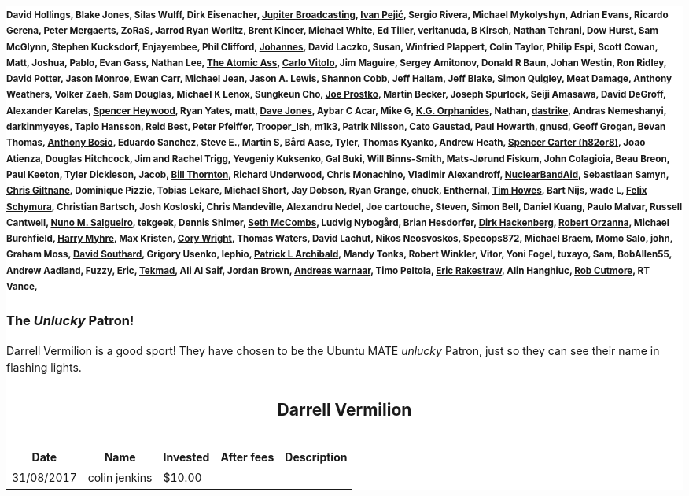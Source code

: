 <small><b>David Hollings, Blake Jones, Silas Wulff, Dirk Eisenacher, <a href="https://twitter.com/jupitersignal">Jupiter Broadcasting</a>, <a href="https://twitter.com/nadrimajstor">Ivan Pejić</a>, Sergio Rivera, Michael Mykolyshyn, Adrian Evans, Ricardo Gerena, Peter Mergaerts, ZoRaS, <a href="https://twitter.com/drgroovestarr">Jarrod Ryan Worlitz</a>, Brent Kincer, Michael White, Ed Tiller, veritanuda, B Kirsch, Nathan Tehrani, Dow Hurst, Sam McGlynn, Stephen Kucksdorf, Enjayembee, Phil Clifford, <a href="https://twitter.com/HannesWithoutJo">Johannes</a>, David Laczko, Susan, Winfried Plappert, Colin Taylor, Philip Espi, Scott Cowan, Matt, Joshua, Pablo, Evan Gass, Nathan Lee, <a href="https://twitter.com/TheAtomicAss">The Atomic Ass</a>, <a href="https://twitter.com/onilrac">Carlo Vitolo</a>, Jim Maguire, Sergey Amitonov, Donald R Baun, Johan Westin, Ron Ridley, David Potter, Jason Monroe, Ewan Carr, Michael Jean, Jason A. Lewis, Shannon Cobb, Jeff Hallam, Jeff Blake, Simon Quigley, Meat Damage, Anthony Weathers, Volker Zaeh, Sam Douglas, Michael K Lenox, Sungkeun Cho, <a href="https://twitter.com/jprostko">Joe Prostko</a>, Martin Becker, Joseph Spurlock, Seiji Amasawa, David DeGroff, Alexander Karelas, <a href="https://twitter.com/lspencerheywood">Spencer Heywood</a>, Ryan Yates, matt, <a href="https://twitter.com/djones369">Dave Jones</a>, Aybar C Acar, Mike G, <a href="https://twitter.com/kgorphanides">K.G. Orphanides</a>, Nathan, <a href="https://twitter.com/dastrikeofsthlm">dastrike</a>, Andras Nemeshanyi, darkinmyeyes, Tapio Hansson, Reid Best, Peter Pfeiffer, Trooper_Ish, m1k3, Patrik Nilsson, <a href="https://twitter.com/ifollowyou">Cato Gaustad</a>, Paul Howarth, <a href="https://twitter.com/magnuslindstrom">gnusd</a>, Geoff Grogan, Bevan Thomas, <a href="https://twitter.com/abosio">Anthony Bosio</a>, Eduardo Sanchez, Steve E., Martin S, Bård Aase, Tyler, Thomas Kyanko, Andrew Heath, <a href="https://twitter.com/H82or8">Spencer Carter (h82or8)</a>, Joao Atienza, Douglas Hitchcock, Jim and Rachel Trigg, Yevgeniy Kuksenko, Gal Buki, Will Binns-Smith, Mats-Jørund Fiskum, John Colagioia, Beau Breon, Paul Keeton, Tyler Dickieson, Jacob, <a href="https://twitter.com/billt2006">Bill Thornton</a>, Richard Underwood, Chris Monachino, Vladimir Alexandroff, <a href="https://twitter.com/NuclearBandAid">NuclearBandAid</a>, Sebastiaan Samyn, <a href="https://twitter.com/chrisgiltnane">Chris Giltnane</a>, Dominique Pizzie, Tobias Lekare, Michael Short, Jay Dobson, Ryan Grange, chuck, Enthernal, <a href="https://twitter.com/biotim">Tim Howes</a>, Bart Nijs, wade L, <a href="https://twitter.com/funkolive">Felix Schymura</a>, Christian Bartsch, Josh Kosloski, Chris Mandeville, Alexandru Nedel, Joe cartouche, Steven, Simon Bell, Daniel Kuang, Paulo Malvar, Russell Cantwell, <a href="https://twitter.com/nmsalgueiro">Nuno M. Salgueiro</a>, tekgeek, Dennis Shimer, <a href="https://twitter.com/sethmccombs">Seth McCombs</a>, Ludvig Nybogård, Brian Hesdorfer, <a href="https://twitter.com/dirk.hackenbergweb.de">Dirk Hackenberg</a>, <a href="https://twitter.com/orschiro">Robert Orzanna</a>, Michael Burchfield, <a href="https://twitter.com/elrancher0">Harry Myhre</a>, Max Kristen, <a href="https://twitter.com/corywright">Cory Wright</a>, Thomas Waters, David Lachut, Nikos Neosvoskos, Specops872, Michael Braem, Momo Salo, john, Graham Moss, <a href="https://twitter.com/davidsouthard">David Southard</a>, Grigory Usenko, lephio, <a href="https://twitter.com/pla1">Patrick L Archibald</a>, Mandy Tonks, Robert Winkler, Vitor, Yoni Fogel, tuxayo, Sam, BobAllen55, Andrew Aadland, Fuzzy, Eric, <a href="https://twitter.com/tekmad">Tekmad</a>, Ali Al Saif, Jordan Brown, <a href="https://twitter.com/Andreaswarnaar">Andreas warnaar</a>, Timo Peltola, <a href="https://twitter.com/ericrakestraw">Eric Rakestraw</a>, Alin Hanghiuc, <a href="https://twitter.com/robcutmore">Rob Cutmore</a>, RT Vance, </b></small><br />
### The *Unlucky* Patron!

Darrell Vermilion is a good sport! They have chosen to be the Ubuntu MATE *unlucky* Patron, just so they can see their name in flashing lights.

<div align="center">
<h2><blink>Darrell Vermilion</blink><h2>
</div>


<table class="table table-striped table-hover">
  <thead>
    <tr>
      <th>Date</th>
      <th>Name</th>
      <th>Invested</th>
      <th>After fees</th>
      <th>Description</th>
    </tr>
  </thead>
  <tbody>
    <tr>
      <td>31/08/2017</td>
      <td>colin jenkins</td>
      <td>$10.00</td>